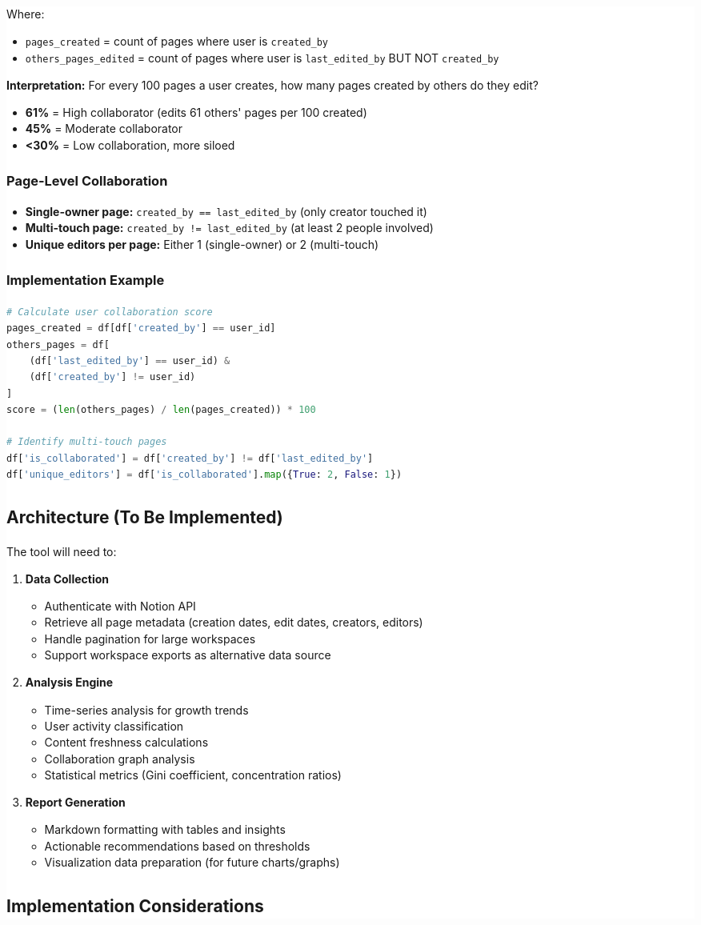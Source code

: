 Where:
- `pages_created` = count of pages where user is `created_by`
- `others_pages_edited` = count of pages where user is `last_edited_by` BUT NOT `created_by`

**Interpretation:** For every 100 pages a user creates, how many pages created by others do they edit?
- **61%** = High collaborator (edits 61 others' pages per 100 created)
- **45%** = Moderate collaborator
- **<30%** = Low collaboration, more siloed

### Page-Level Collaboration
- **Single-owner page:** `created_by == last_edited_by` (only creator touched it)
- **Multi-touch page:** `created_by != last_edited_by` (at least 2 people involved)
- **Unique editors per page:** Either 1 (single-owner) or 2 (multi-touch)

### Implementation Example
```python
# Calculate user collaboration score
pages_created = df[df['created_by'] == user_id]
others_pages = df[
    (df['last_edited_by'] == user_id) &
    (df['created_by'] != user_id)
]
score = (len(others_pages) / len(pages_created)) * 100

# Identify multi-touch pages
df['is_collaborated'] = df['created_by'] != df['last_edited_by']
df['unique_editors'] = df['is_collaborated'].map({True: 2, False: 1})
```

## Architecture (To Be Implemented)

The tool will need to:

1. **Data Collection**
   - Authenticate with Notion API
   - Retrieve all page metadata (creation dates, edit dates, creators, editors)
   - Handle pagination for large workspaces
   - Support workspace exports as alternative data source

2. **Analysis Engine**
   - Time-series analysis for growth trends
   - User activity classification
   - Content freshness calculations
   - Collaboration graph analysis
   - Statistical metrics (Gini coefficient, concentration ratios)

3. **Report Generation**
   - Markdown formatting with tables and insights
   - Actionable recommendations based on thresholds
   - Visualization data preparation (for future charts/graphs)

## Implementation Considerations
